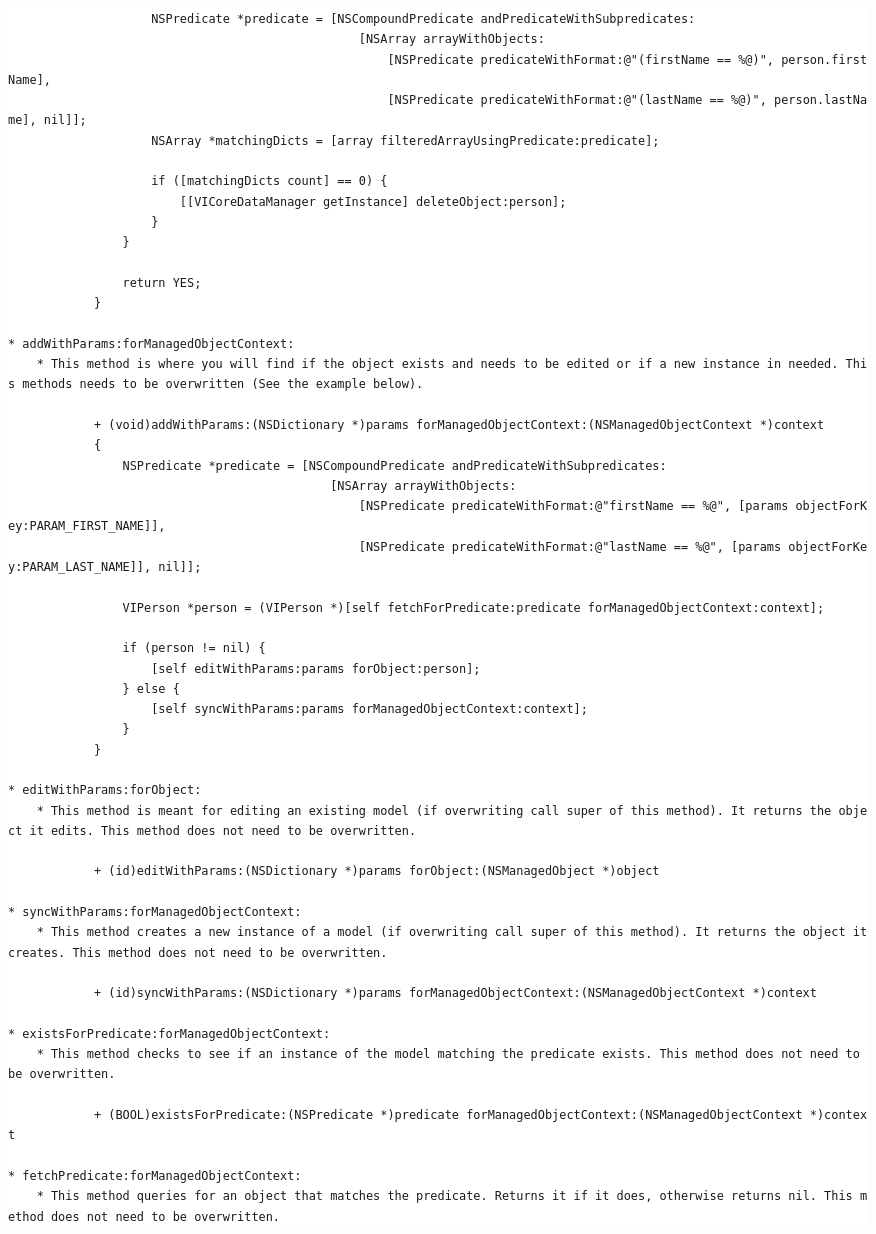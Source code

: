                         NSPredicate *predicate = [NSCompoundPredicate andPredicateWithSubpredicates:
                                                     [NSArray arrayWithObjects:
                                                         [NSPredicate predicateWithFormat:@"(firstName == %@)", person.firstName],
                                                         [NSPredicate predicateWithFormat:@"(lastName == %@)", person.lastName], nil]];
                        NSArray *matchingDicts = [array filteredArrayUsingPredicate:predicate];
                        
                        if ([matchingDicts count] == 0) {
                            [[VICoreDataManager getInstance] deleteObject:person];
                        }
                    }
    
                    return YES;
                }

    * addWithParams:forManagedObjectContext:
        * This method is where you will find if the object exists and needs to be edited or if a new instance in needed. This methods needs to be overwritten (See the example below).

                + (void)addWithParams:(NSDictionary *)params forManagedObjectContext:(NSManagedObjectContext *)context
                {
                    NSPredicate *predicate = [NSCompoundPredicate andPredicateWithSubpredicates:
                                                 [NSArray arrayWithObjects:
                                                     [NSPredicate predicateWithFormat:@"firstName == %@", [params objectForKey:PARAM_FIRST_NAME]],
                                                     [NSPredicate predicateWithFormat:@"lastName == %@", [params objectForKey:PARAM_LAST_NAME]], nil]];
                
                    VIPerson *person = (VIPerson *)[self fetchForPredicate:predicate forManagedObjectContext:context];
                    
                    if (person != nil) {
                        [self editWithParams:params forObject:person];
                    } else {
                        [self syncWithParams:params forManagedObjectContext:context];
                    }
                }

    * editWithParams:forObject:
        * This method is meant for editing an existing model (if overwriting call super of this method). It returns the object it edits. This method does not need to be overwritten.

                + (id)editWithParams:(NSDictionary *)params forObject:(NSManagedObject *)object

    * syncWithParams:forManagedObjectContext:
        * This method creates a new instance of a model (if overwriting call super of this method). It returns the object it creates. This method does not need to be overwritten.

                + (id)syncWithParams:(NSDictionary *)params forManagedObjectContext:(NSManagedObjectContext *)context

    * existsForPredicate:forManagedObjectContext:
        * This method checks to see if an instance of the model matching the predicate exists. This method does not need to be overwritten.

                + (BOOL)existsForPredicate:(NSPredicate *)predicate forManagedObjectContext:(NSManagedObjectContext *)context

    * fetchPredicate:forManagedObjectContext:
        * This method queries for an object that matches the predicate. Returns it if it does, otherwise returns nil. This method does not need to be overwritten.

